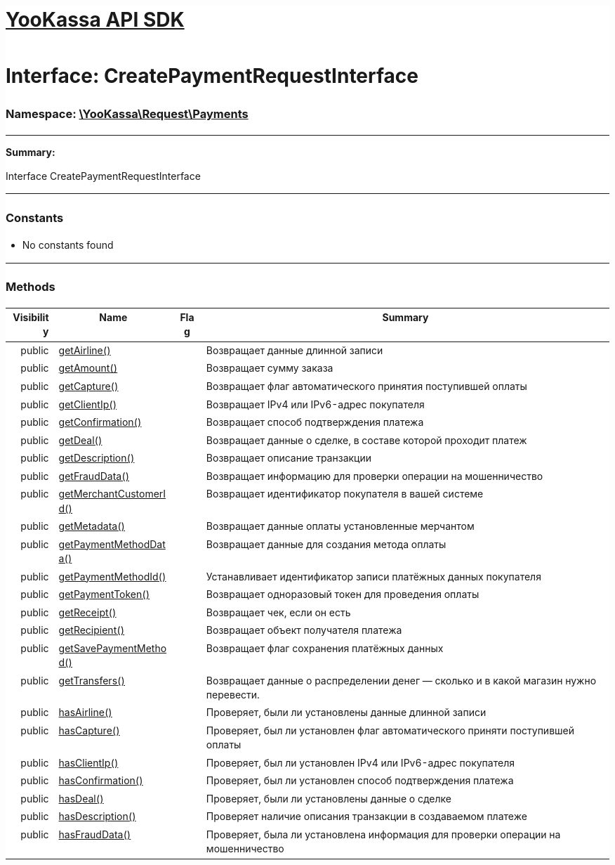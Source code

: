 # [YooKassa API SDK](../home.md)

# Interface: CreatePaymentRequestInterface
### Namespace: [\YooKassa\Request\Payments](../namespaces/yookassa-request-payments.md)
---
**Summary:**

Interface CreatePaymentRequestInterface

---
### Constants
* No constants found

---
### Methods
| Visibility | Name | Flag | Summary |
| ----------:| ---- | ---- | ------- |
| public | [getAirline()](../classes/YooKassa-Request-Payments-CreatePaymentRequestInterface.md#method_getAirline) |  | Возвращает данные длинной записи |
| public | [getAmount()](../classes/YooKassa-Request-Payments-CreatePaymentRequestInterface.md#method_getAmount) |  | Возвращает сумму заказа |
| public | [getCapture()](../classes/YooKassa-Request-Payments-CreatePaymentRequestInterface.md#method_getCapture) |  | Возвращает флаг автоматического принятия поступившей оплаты |
| public | [getClientIp()](../classes/YooKassa-Request-Payments-CreatePaymentRequestInterface.md#method_getClientIp) |  | Возвращает IPv4 или IPv6-адрес покупателя |
| public | [getConfirmation()](../classes/YooKassa-Request-Payments-CreatePaymentRequestInterface.md#method_getConfirmation) |  | Возвращает способ подтверждения платежа |
| public | [getDeal()](../classes/YooKassa-Request-Payments-CreatePaymentRequestInterface.md#method_getDeal) |  | Возвращает данные о сделке, в составе которой проходит платеж |
| public | [getDescription()](../classes/YooKassa-Request-Payments-CreatePaymentRequestInterface.md#method_getDescription) |  | Возвращает описание транзакции |
| public | [getFraudData()](../classes/YooKassa-Request-Payments-CreatePaymentRequestInterface.md#method_getFraudData) |  | Возвращает информацию для проверки операции на мошенничество |
| public | [getMerchantCustomerId()](../classes/YooKassa-Request-Payments-CreatePaymentRequestInterface.md#method_getMerchantCustomerId) |  | Возвращает идентификатор покупателя в вашей системе |
| public | [getMetadata()](../classes/YooKassa-Request-Payments-CreatePaymentRequestInterface.md#method_getMetadata) |  | Возвращает данные оплаты установленные мерчантом |
| public | [getPaymentMethodData()](../classes/YooKassa-Request-Payments-CreatePaymentRequestInterface.md#method_getPaymentMethodData) |  | Возвращает данные для создания метода оплаты |
| public | [getPaymentMethodId()](../classes/YooKassa-Request-Payments-CreatePaymentRequestInterface.md#method_getPaymentMethodId) |  | Устанавливает идентификатор записи платёжных данных покупателя |
| public | [getPaymentToken()](../classes/YooKassa-Request-Payments-CreatePaymentRequestInterface.md#method_getPaymentToken) |  | Возвращает одноразовый токен для проведения оплаты |
| public | [getReceipt()](../classes/YooKassa-Request-Payments-CreatePaymentRequestInterface.md#method_getReceipt) |  | Возвращает чек, если он есть |
| public | [getRecipient()](../classes/YooKassa-Request-Payments-CreatePaymentRequestInterface.md#method_getRecipient) |  | Возвращает объект получателя платежа |
| public | [getSavePaymentMethod()](../classes/YooKassa-Request-Payments-CreatePaymentRequestInterface.md#method_getSavePaymentMethod) |  | Возвращает флаг сохранения платёжных данных |
| public | [getTransfers()](../classes/YooKassa-Request-Payments-CreatePaymentRequestInterface.md#method_getTransfers) |  | Возвращает данные о распределении денег — сколько и в какой магазин нужно перевести. |
| public | [hasAirline()](../classes/YooKassa-Request-Payments-CreatePaymentRequestInterface.md#method_hasAirline) |  | Проверяет, были ли установлены данные длинной записи |
| public | [hasCapture()](../classes/YooKassa-Request-Payments-CreatePaymentRequestInterface.md#method_hasCapture) |  | Проверяет, был ли установлен флаг автоматического приняти поступившей оплаты |
| public | [hasClientIp()](../classes/YooKassa-Request-Payments-CreatePaymentRequestInterface.md#method_hasClientIp) |  | Проверяет, был ли установлен IPv4 или IPv6-адрес покупателя |
| public | [hasConfirmation()](../classes/YooKassa-Request-Payments-CreatePaymentRequestInterface.md#method_hasConfirmation) |  | Проверяет, был ли установлен способ подтверждения платежа |
| public | [hasDeal()](../classes/YooKassa-Request-Payments-CreatePaymentRequestInterface.md#method_hasDeal) |  | Проверяет, были ли установлены данные о сделке |
| public | [hasDescription()](../classes/YooKassa-Request-Payments-CreatePaymentRequestInterface.md#method_hasDescription) |  | Проверяет наличие описания транзакции в создаваемом платеже |
| public | [hasFraudData()](../classes/YooKassa-Request-Payments-CreatePaymentRequestInterface.md#method_hasFraudData) |  | Проверяет, была ли установлена информация для проверки операции на мошенничество |